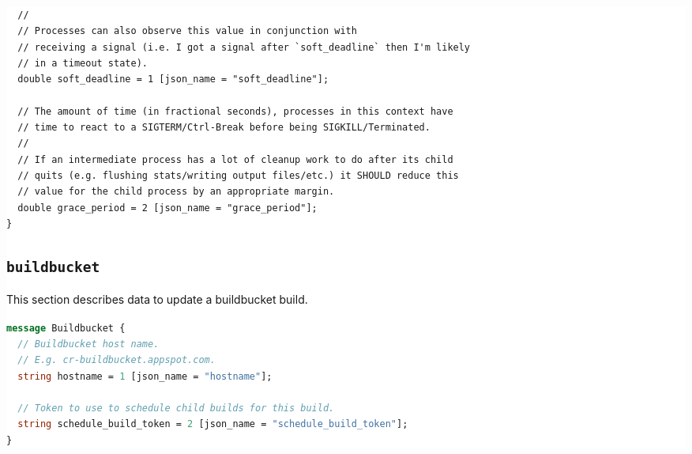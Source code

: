```
  //
  // Processes can also observe this value in conjunction with
  // receiving a signal (i.e. I got a signal after `soft_deadline` then I'm likely
  // in a timeout state).
  double soft_deadline = 1 [json_name = "soft_deadline"];

  // The amount of time (in fractional seconds), processes in this context have
  // time to react to a SIGTERM/Ctrl-Break before being SIGKILL/Terminated.
  //
  // If an intermediate process has a lot of cleanup work to do after its child
  // quits (e.g. flushing stats/writing output files/etc.) it SHOULD reduce this
  // value for the child process by an appropriate margin.
  double grace_period = 2 [json_name = "grace_period"];
}
```

## `buildbucket`

This section describes data to update a buildbucket build.

```proto
message Buildbucket {
  // Buildbucket host name.
  // E.g. cr-buildbucket.appspot.com.
  string hostname = 1 [json_name = "hostname"];

  // Token to use to schedule child builds for this build.
  string schedule_build_token = 2 [json_name = "schedule_build_token"];
}
```
